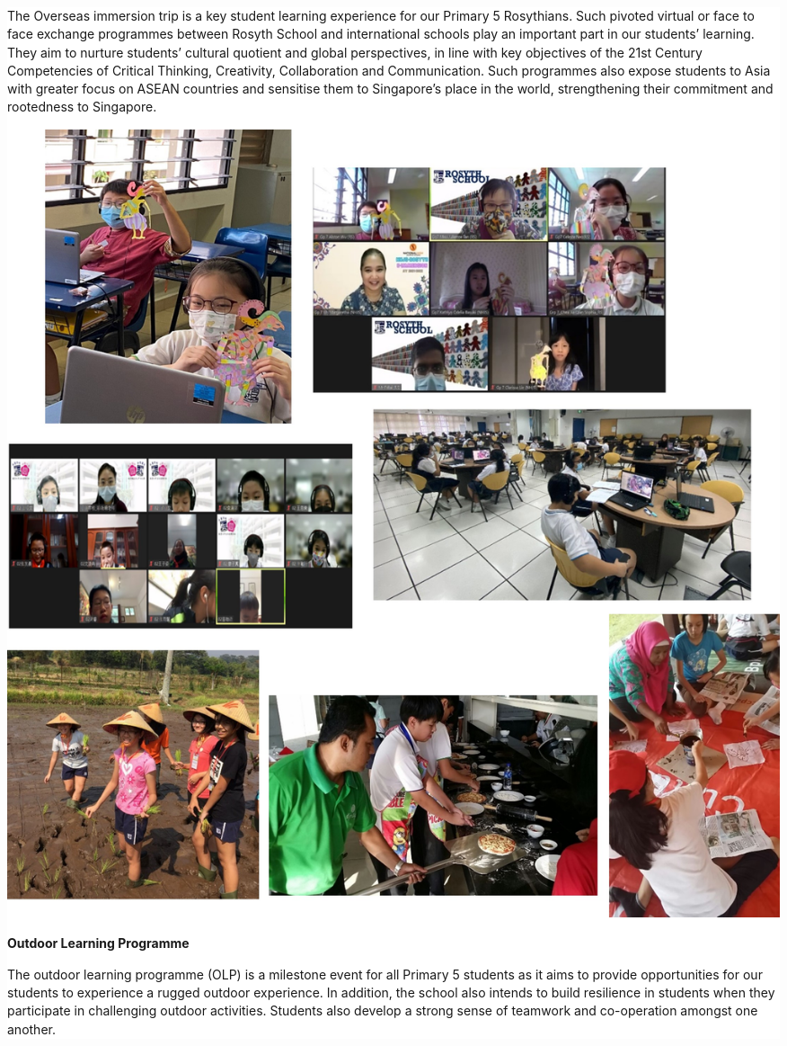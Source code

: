 <p>The Overseas immersion trip is a key student learning experience for our
Primary 5 Rosythians. Such pivoted virtual or face to face exchange programmes
between Rosyth School and international schools play an important part
in our students’ learning. They aim to nurture students’ cultural quotient
and global perspectives, in line with key objectives of the 21st Century
Competencies of Critical Thinking, Creativity, Collaboration and Communication.
Such programmes also expose students to Asia with greater focus on ASEAN
countries and sensitise them to Singapore’s place in the world, strengthening
their commitment and rootedness to Singapore.</p>
<div class="isomer-image-wrapper">
<img style="width: 100%" height="auto" width="100%" alt="" src="/images/p5_1.jpg">
</div>
<p><strong>Outdoor Learning Programme</strong>
</p>
<p>The outdoor learning programme (OLP) is a milestone event for all Primary
5 students as it aims to provide opportunities for our students to experience
a rugged outdoor experience. In addition, the school also intends to build
resilience in students when they participate in challenging outdoor activities.
Students also develop a strong sense of teamwork and co-operation amongst
one another.</p>
